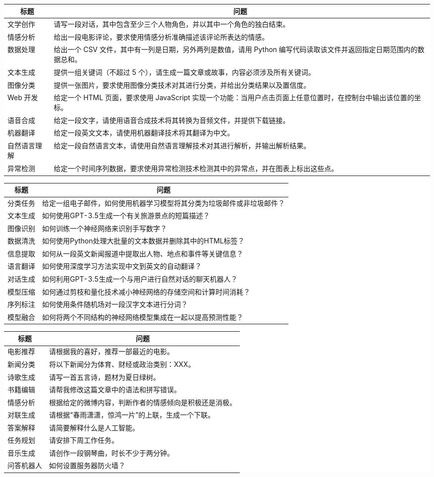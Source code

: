 | 标题 | 问题 |
| --- | --- |
| 文学创作 | 请写一段对话，其中包含至少三个人物角色，并以其中一个角色的独白结束。|
| 情感分析 | 给出一段电影评论，要求使用情感分析准确描述该评论所表达的情感。|
| 数据处理 | 给出一个 CSV 文件，其中有一列是日期，另外两列是数值，请用 Python 编写代码读取该文件并返回指定日期范围内的数据总和。|
| 文本生成 | 提供一组关键词（不超过 5 个），请生成一篇文章或故事，内容必须涉及所有关键词。|
| 图像分类 | 提供一张图片，要求使用图像分类技术对其进行分类，并给出分类结果以及置信度。|
| Web 开发 | 给定一个 HTML 页面，要求使用 JavaScript 实现一个功能：当用户点击页面上任意位置时，在控制台中输出该位置的坐标。|
| 语音合成 | 给定一段文字，请使用语音合成技术将其转换为音频文件，并提供下载链接。|
| 机器翻译 | 给定一段英文文本，请使用机器翻译技术将其翻译为中文。|
| 自然语言理解 | 给定一段自然语言文本，请使用自然语言理解技术对其进行解析，并输出解析结果。|
| 异常检测 | 给定一个时间序列数据，要求使用异常检测技术检测其中的异常点，并在图表上标出这些点。|

| 标题 | 问题 |
| --- | --- |
| 分类任务 | 给定一组电子邮件，如何使用机器学习模型将其分类为垃圾邮件或非垃圾邮件？ |
| 文本生成 | 如何使用GPT-3.5生成一个有关旅游景点的短篇描述？ |
| 图像识别 | 如何训练一个神经网络来识别手写数字？ |
| 数据清洗 | 如何使用Python处理大批量的文本数据并删除其中的HTML标签？ |
| 信息提取 | 如何从一段英文新闻报道中提取出人物、地点和事件等关键信息？ |
| 语言翻译 | 如何使用深度学习方法实现中文到英文的自动翻译？ |
| 对话生成 | 如何利用GPT-3.5生成一个与用户进行自然对话的聊天机器人？ |
| 模型压缩 | 如何通过剪枝和量化技术减小神经网络的存储空间和计算时间消耗？ |
| 序列标注 | 如何使用条件随机场对一段汉字文本进行分词？ |
| 模型融合 | 如何将两个不同结构的神经网络模型集成在一起以提高预测性能？ |

|标题|问题|
|----|----|
|电影推荐|请根据我的喜好，推荐一部最近的电影。|
|新闻分类|将以下新闻分为体育、财经或政治类别：XXX。|
|诗歌生成|请写一首五言诗，题材为夏日绿树。|
|书籍编辑|请帮我修改这篇文章中的语法和拼写错误。|
|情感分析|根据给定的微博内容，判断作者的情感倾向是积极还是消极。|
|对联生成|请根据“春雨潇潇，惊鸿一片”的上联，生成一个下联。|
|答案解释|请简要解释什么是人工智能。|
|任务规划|请安排下周工作任务。|
|音乐生成|请创作一段钢琴曲，时长不少于两分钟。|
|问答机器人|如何设置服务器防火墙？|
